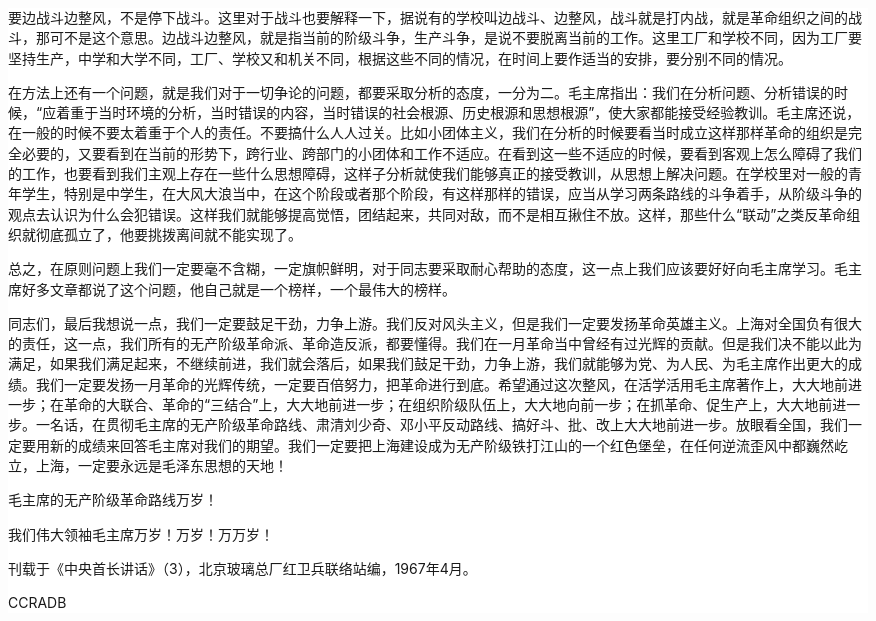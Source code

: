 要边战斗边整风，不是停下战斗。这里对于战斗也要解释一下，据说有的学校叫边战斗、边整风，战斗就是打内战，就是革命组织之间的战斗，那可不是这个意思。边战斗边整风，就是指当前的阶级斗争，生产斗争，是说不要脱离当前的工作。这里工厂和学校不同，因为工厂要坚持生产，中学和大学不同，工厂、学校又和机关不同，根据这些不同的情况，在时间上要作适当的安排，要分别不同的情况。

在方法上还有一个问题，就是我们对于一切争论的问题，都要采取分析的态度，一分为二。毛主席指出：我们在分析问题、分析错误的时候，“应着重于当时环境的分析，当时错误的内容，当时错误的社会根源、历史根源和思想根源”，使大家都能接受经验教训。毛主席还说，在一般的时候不要太着重于个人的责任。不要搞什么人人过关。比如小团体主义，我们在分析的时候要看当时成立这样那样革命的组织是完全必要的，又要看到在当前的形势下，跨行业、跨部门的小团体和工作不适应。在看到这一些不适应的时候，要看到客观上怎么障碍了我们的工作，也要看到我们主观上存在一些什么思想障碍，这样子分析就使我们能够真正的接受教训，从思想上解决问题。在学校里对一般的青年学生，特别是中学生，在大风大浪当中，在这个阶段或者那个阶段，有这样那样的错误，应当从学习两条路线的斗争着手，从阶级斗争的观点去认识为什么会犯错误。这样我们就能够提高觉悟，团结起来，共同对敌，而不是相互揪住不放。这样，那些什么“联动”之类反革命组织就彻底孤立了，他要挑拨离间就不能实现了。

总之，在原则问题上我们一定要毫不含糊，一定旗帜鲜明，对于同志要采取耐心帮助的态度，这一点上我们应该要好好向毛主席学习。毛主席好多文章都说了这个问题，他自己就是一个榜样，一个最伟大的榜样。

同志们，最后我想说一点，我们一定要鼓足干劲，力争上游。我们反对风头主义，但是我们一定要发扬革命英雄主义。上海对全国负有很大的责任，这一点，我们所有的无产阶级革命派、革命造反派，都要懂得。我们在一月革命当中曾经有过光辉的贡献。但是我们决不能以此为满足，如果我们满足起来，不继续前进，我们就会落后，如果我们鼓足干劲，力争上游，我们就能够为党、为人民、为毛主席作出更大的成绩。我们一定要发扬一月革命的光辉传统，一定要百倍努力，把革命进行到底。希望通过这次整风，在活学活用毛主席著作上，大大地前进一步；在革命的大联合、革命的“三结合”上，大大地前进一步；在组织阶级队伍上，大大地向前一步；在抓革命、促生产上，大大地前进一步。一名话，在贯彻毛主席的无产阶级革命路线、肃清刘少奇、邓小平反动路线、搞好斗、批、改上大大地前进一步。放眼看全国，我们一定要用新的成绩来回答毛主席对我们的期望。我们一定要把上海建设成为无产阶级铁打江山的一个红色堡垒，在任何逆流歪风中都巍然屹立，上海，一定要永远是毛泽东思想的天地！

毛主席的无产阶级革命路线万岁！

我们伟大领袖毛主席万岁！万岁！万万岁！

刊载于《中央首长讲话》（3），北京玻璃总厂红卫兵联络站编，1967年4月。

CCRADB

